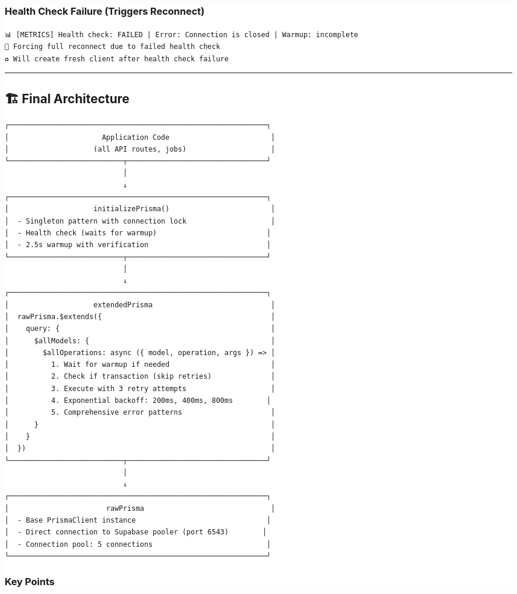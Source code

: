 ### Health Check Failure (Triggers Reconnect)
```
📊 [METRICS] Health check: FAILED | Error: Connection is closed | Warmup: incomplete
🔄 Forcing full reconnect due to failed health check
♻️ Will create fresh client after health check failure
```

---

## 🏗️ Final Architecture

```
┌─────────────────────────────────────────────────────────────┐
│                      Application Code                        │
│                    (all API routes, jobs)                    │
└───────────────────────────┬─────────────────────────────────┘
                            │
                            ↓
┌─────────────────────────────────────────────────────────────┐
│                    initializePrisma()                        │
│  - Singleton pattern with connection lock                    │
│  - Health check (waits for warmup)                          │
│  - 2.5s warmup with verification                            │
└───────────────────────────┬─────────────────────────────────┘
                            │
                            ↓
┌─────────────────────────────────────────────────────────────┐
│                    extendedPrisma                            │
│  rawPrisma.$extends({                                        │
│    query: {                                                  │
│      $allModels: {                                           │
│        $allOperations: async ({ model, operation, args }) => │
│          1. Wait for warmup if needed                        │
│          2. Check if transaction (skip retries)              │
│          3. Execute with 3 retry attempts                    │
│          4. Exponential backoff: 200ms, 400ms, 800ms        │
│          5. Comprehensive error patterns                     │
│      }                                                       │
│    }                                                         │
│  })                                                          │
└───────────────────────────┬─────────────────────────────────┘
                            │
                            ↓
┌─────────────────────────────────────────────────────────────┐
│                       rawPrisma                              │
│  - Base PrismaClient instance                               │
│  - Direct connection to Supabase pooler (port 6543)        │
│  - Connection pool: 5 connections                           │
└─────────────────────────────────────────────────────────────┘
```

### Key Points
